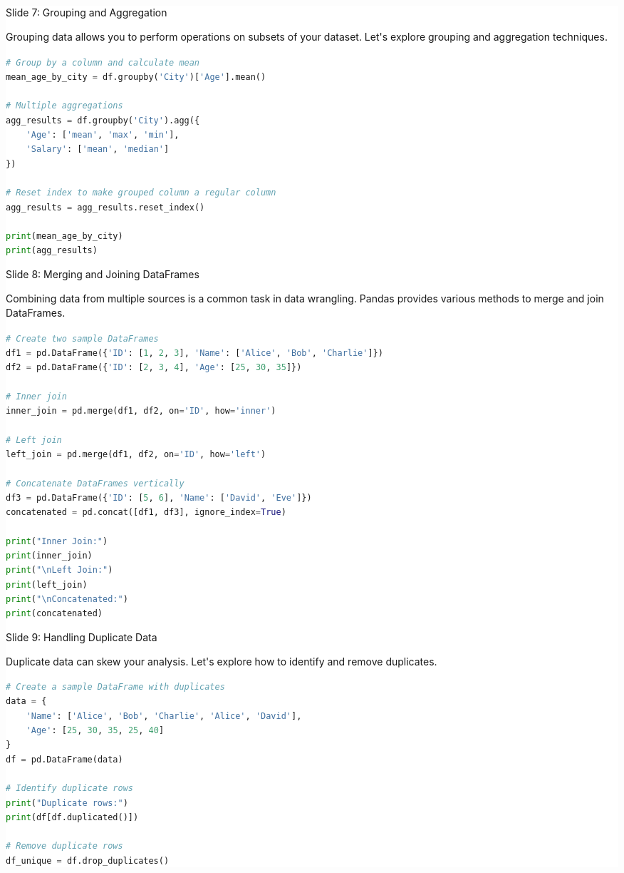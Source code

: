 Slide 7: Grouping and Aggregation

Grouping data allows you to perform operations on subsets of your dataset. Let's explore grouping and aggregation techniques.

```python
# Group by a column and calculate mean
mean_age_by_city = df.groupby('City')['Age'].mean()

# Multiple aggregations
agg_results = df.groupby('City').agg({
    'Age': ['mean', 'max', 'min'],
    'Salary': ['mean', 'median']
})

# Reset index to make grouped column a regular column
agg_results = agg_results.reset_index()

print(mean_age_by_city)
print(agg_results)
```

Slide 8: Merging and Joining DataFrames

Combining data from multiple sources is a common task in data wrangling. Pandas provides various methods to merge and join DataFrames.

```python
# Create two sample DataFrames
df1 = pd.DataFrame({'ID': [1, 2, 3], 'Name': ['Alice', 'Bob', 'Charlie']})
df2 = pd.DataFrame({'ID': [2, 3, 4], 'Age': [25, 30, 35]})

# Inner join
inner_join = pd.merge(df1, df2, on='ID', how='inner')

# Left join
left_join = pd.merge(df1, df2, on='ID', how='left')

# Concatenate DataFrames vertically
df3 = pd.DataFrame({'ID': [5, 6], 'Name': ['David', 'Eve']})
concatenated = pd.concat([df1, df3], ignore_index=True)

print("Inner Join:")
print(inner_join)
print("\nLeft Join:")
print(left_join)
print("\nConcatenated:")
print(concatenated)
```

Slide 9: Handling Duplicate Data

Duplicate data can skew your analysis. Let's explore how to identify and remove duplicates.

```python
# Create a sample DataFrame with duplicates
data = {
    'Name': ['Alice', 'Bob', 'Charlie', 'Alice', 'David'],
    'Age': [25, 30, 35, 25, 40]
}
df = pd.DataFrame(data)

# Identify duplicate rows
print("Duplicate rows:")
print(df[df.duplicated()])

# Remove duplicate rows
df_unique = df.drop_duplicates()
```